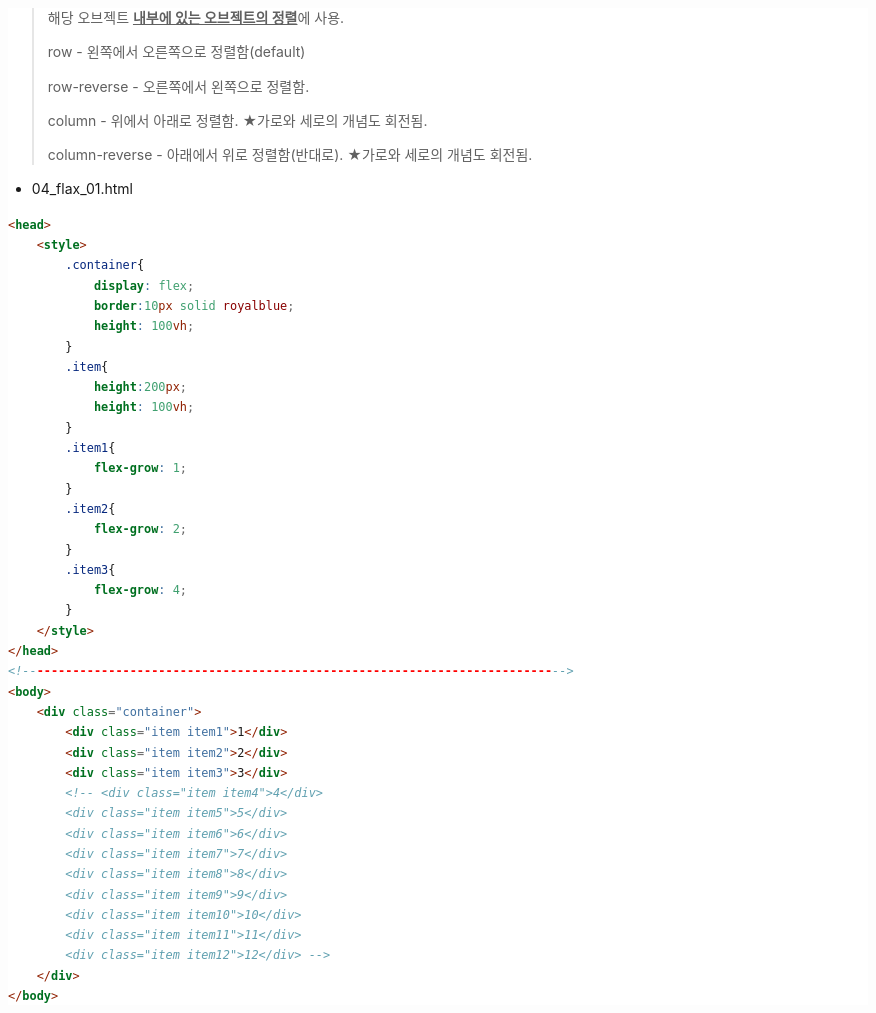 > 해당 오브젝트 <u>**내부에 있는 오브젝트의 정렬**</u>에 사용.
>
> row - 왼쪽에서 오른쪽으로 정렬함(default)
>
> row-reverse - 오른쪽에서 왼쪽으로 정렬함.
>
> column - 위에서 아래로 정렬함.  ★가로와 세로의 개념도 회전됨.
>
> column-reverse - 아래에서 위로 정렬함(반대로).  ★가로와 세로의 개념도 회전됨.



- 04_flax_01.html

```html
<head>
	<style>
        .container{
            display: flex;
            border:10px solid royalblue;
            height: 100vh;
        }
        .item{
            height:200px;
            height: 100vh;
        }
        .item1{
            flex-grow: 1;
        }
        .item2{
            flex-grow: 2;
        }
        .item3{
            flex-grow: 4;
        }
    </style>
</head>
<!---------------------------------------------------------------------------->
<body>
    <div class="container">
        <div class="item item1">1</div>
        <div class="item item2">2</div>
        <div class="item item3">3</div>
        <!-- <div class="item item4">4</div>
        <div class="item item5">5</div>
        <div class="item item6">6</div>
        <div class="item item7">7</div>
        <div class="item item8">8</div>
        <div class="item item9">9</div>
        <div class="item item10">10</div>
        <div class="item item11">11</div>
        <div class="item item12">12</div> -->
    </div>
</body>
```

